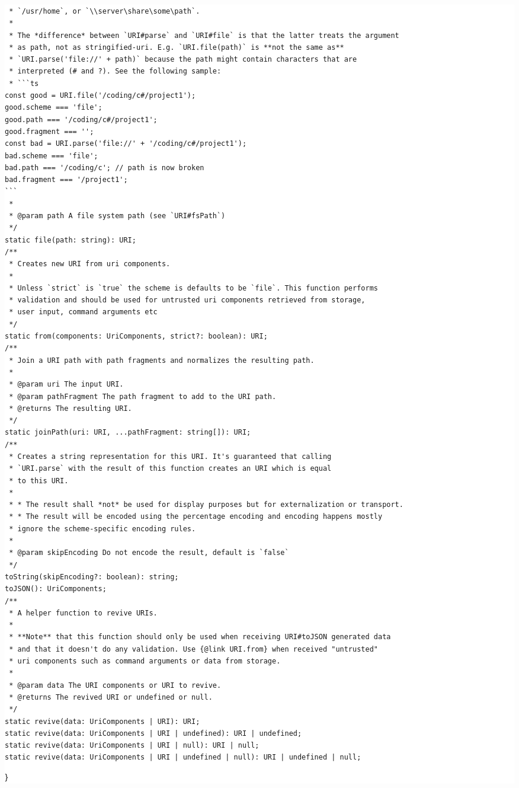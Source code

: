      * `/usr/home`, or `\\server\share\some\path`.
     *
     * The *difference* between `URI#parse` and `URI#file` is that the latter treats the argument
     * as path, not as stringified-uri. E.g. `URI.file(path)` is **not the same as**
     * `URI.parse('file://' + path)` because the path might contain characters that are
     * interpreted (# and ?). See the following sample:
     * ```ts
    const good = URI.file('/coding/c#/project1');
    good.scheme === 'file';
    good.path === '/coding/c#/project1';
    good.fragment === '';
    const bad = URI.parse('file://' + '/coding/c#/project1');
    bad.scheme === 'file';
    bad.path === '/coding/c'; // path is now broken
    bad.fragment === '/project1';
    ```
     *
     * @param path A file system path (see `URI#fsPath`)
     */
    static file(path: string): URI;
    /**
     * Creates new URI from uri components.
     *
     * Unless `strict` is `true` the scheme is defaults to be `file`. This function performs
     * validation and should be used for untrusted uri components retrieved from storage,
     * user input, command arguments etc
     */
    static from(components: UriComponents, strict?: boolean): URI;
    /**
     * Join a URI path with path fragments and normalizes the resulting path.
     *
     * @param uri The input URI.
     * @param pathFragment The path fragment to add to the URI path.
     * @returns The resulting URI.
     */
    static joinPath(uri: URI, ...pathFragment: string[]): URI;
    /**
     * Creates a string representation for this URI. It's guaranteed that calling
     * `URI.parse` with the result of this function creates an URI which is equal
     * to this URI.
     *
     * * The result shall *not* be used for display purposes but for externalization or transport.
     * * The result will be encoded using the percentage encoding and encoding happens mostly
     * ignore the scheme-specific encoding rules.
     *
     * @param skipEncoding Do not encode the result, default is `false`
     */
    toString(skipEncoding?: boolean): string;
    toJSON(): UriComponents;
    /**
     * A helper function to revive URIs.
     *
     * **Note** that this function should only be used when receiving URI#toJSON generated data
     * and that it doesn't do any validation. Use {@link URI.from} when received "untrusted"
     * uri components such as command arguments or data from storage.
     *
     * @param data The URI components or URI to revive.
     * @returns The revived URI or undefined or null.
     */
    static revive(data: UriComponents | URI): URI;
    static revive(data: UriComponents | URI | undefined): URI | undefined;
    static revive(data: UriComponents | URI | null): URI | null;
    static revive(data: UriComponents | URI | undefined | null): URI | undefined | null;
}